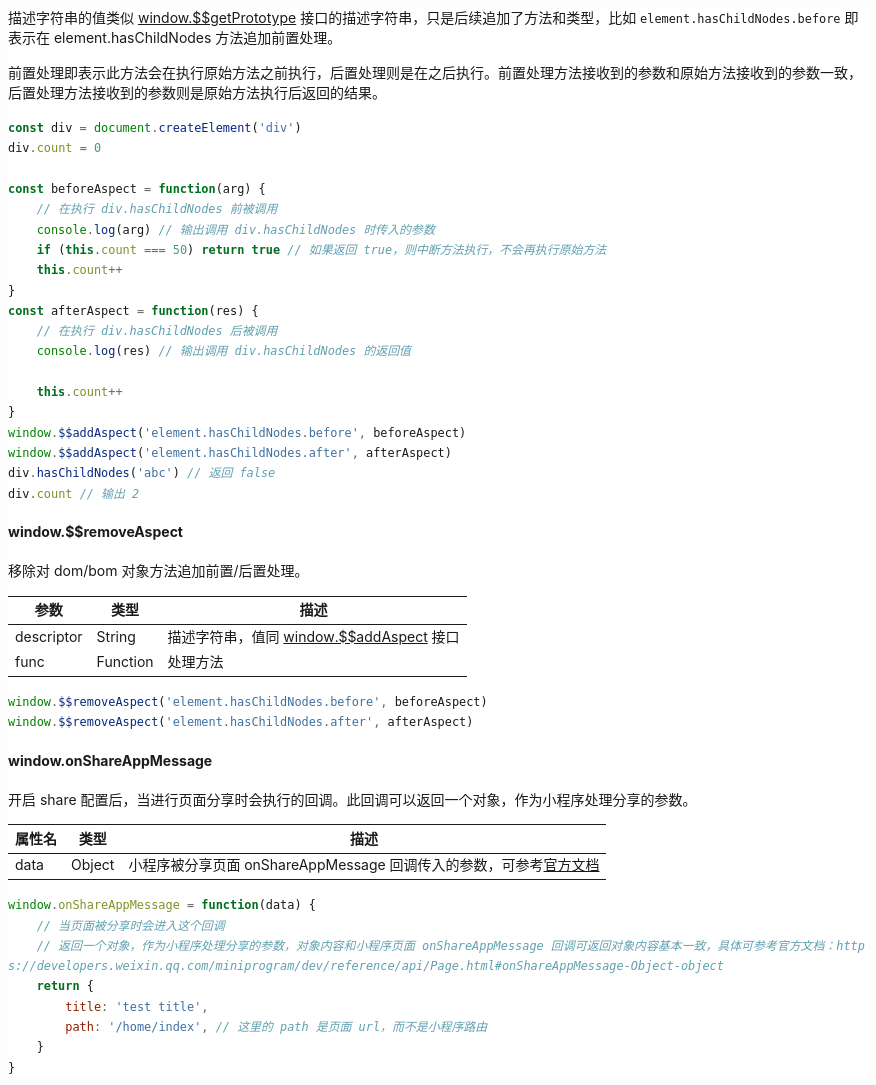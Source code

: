 描述字符串的值类似 [window.$$getPrototype](#windowgetprototype) 接口的描述字符串，只是后续追加了方法和类型，比如 `element.hasChildNodes.before` 即表示在 element.hasChildNodes 方法追加前置处理。

前置处理即表示此方法会在执行原始方法之前执行，后置处理则是在之后执行。前置处理方法接收到的参数和原始方法接收到的参数一致，后置处理方法接收到的参数则是原始方法执行后返回的结果。

```js
const div = document.createElement('div')
div.count = 0

const beforeAspect = function(arg) {
    // 在执行 div.hasChildNodes 前被调用
    console.log(arg) // 输出调用 div.hasChildNodes 时传入的参数
    if (this.count === 50) return true // 如果返回 true，则中断方法执行，不会再执行原始方法
    this.count++
}
const afterAspect = function(res) {
    // 在执行 div.hasChildNodes 后被调用
    console.log(res) // 输出调用 div.hasChildNodes 的返回值

    this.count++
}
window.$$addAspect('element.hasChildNodes.before', beforeAspect)
window.$$addAspect('element.hasChildNodes.after', afterAspect)
div.hasChildNodes('abc') // 返回 false
div.count // 输出 2
```

#### window.$$removeAspect

移除对 dom/bom 对象方法追加前置/后置处理。

| 参数 | 类型 | 描述 |
|---|---|---|
| descriptor | String | 描述字符串，值同 [window.$$addAspect](#windowaddaspect) 接口 |
| func | Function | 处理方法 |

```js
window.$$removeAspect('element.hasChildNodes.before', beforeAspect)
window.$$removeAspect('element.hasChildNodes.after', afterAspect)
```

#### window.onShareAppMessage

开启 share 配置后，当进行页面分享时会执行的回调。此回调可以返回一个对象，作为小程序处理分享的参数。

| 属性名 | 类型 | 描述 |
|---|---|---|
| data | Object | 小程序被分享页面 onShareAppMessage 回调传入的参数，可参考[官方文档](https://developers.weixin.qq.com/miniprogram/dev/reference/api/Page.html#onShareAppMessage-Object-object) |

```js
window.onShareAppMessage = function(data) {
    // 当页面被分享时会进入这个回调
    // 返回一个对象，作为小程序处理分享的参数，对象内容和小程序页面 onShareAppMessage 回调可返回对象内容基本一致，具体可参考官方文档：https://developers.weixin.qq.com/miniprogram/dev/reference/api/Page.html#onShareAppMessage-Object-object
    return {
        title: 'test title',
        path: '/home/index', // 这里的 path 是页面 url，而不是小程序路由
    }
}
```
